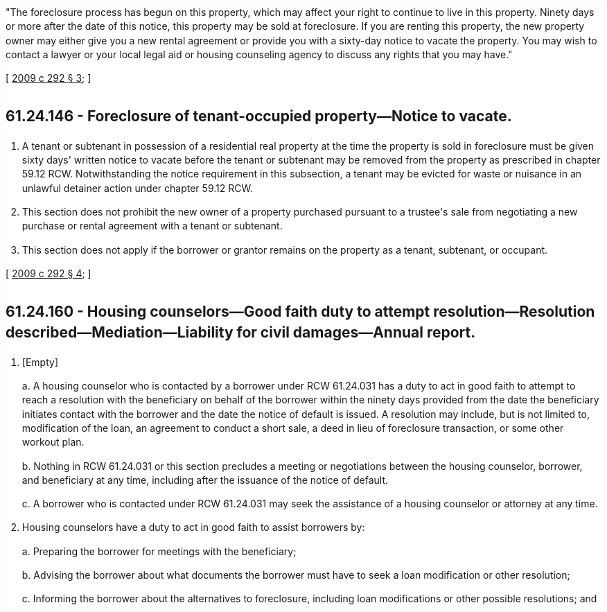 "The foreclosure process has begun on this property, which may affect your right to continue to live in this property. Ninety days or more after the date of this notice, this property may be sold at foreclosure. If you are renting this property, the new property owner may either give you a new rental agreement or provide you with a sixty-day notice to vacate the property. You may wish to contact a lawyer or your local legal aid or housing counseling agency to discuss any rights that you may have."

\[ [2009 c 292 § 3](http://lawfilesext.leg.wa.gov/biennium/2009-10/Pdf/Bills/Session%20Laws/Senate/5810.SL.pdf?cite=2009%20c%20292%20§%203); \]

## 61.24.146 - Foreclosure of tenant-occupied property—Notice to vacate.
1. A tenant or subtenant in possession of a residential real property at the time the property is sold in foreclosure must be given sixty days' written notice to vacate before the tenant or subtenant may be removed from the property as prescribed in chapter 59.12 RCW. Notwithstanding the notice requirement in this subsection, a tenant may be evicted for waste or nuisance in an unlawful detainer action under chapter 59.12 RCW.

2. This section does not prohibit the new owner of a property purchased pursuant to a trustee's sale from negotiating a new purchase or rental agreement with a tenant or subtenant.

3. This section does not apply if the borrower or grantor remains on the property as a tenant, subtenant, or occupant.

\[ [2009 c 292 § 4](http://lawfilesext.leg.wa.gov/biennium/2009-10/Pdf/Bills/Session%20Laws/Senate/5810.SL.pdf?cite=2009%20c%20292%20§%204); \]

## 61.24.160 - Housing counselors—Good faith duty to attempt resolution—Resolution described—Mediation—Liability for civil damages—Annual report.
1. [Empty]

    a.  A housing counselor who is contacted by a borrower under RCW 61.24.031 has a duty to act in good faith to attempt to reach a resolution with the beneficiary on behalf of the borrower within the ninety days provided from the date the beneficiary initiates contact with the borrower and the date the notice of default is issued. A resolution may include, but is not limited to, modification of the loan, an agreement to conduct a short sale, a deed in lieu of foreclosure transaction, or some other workout plan.

    b.  Nothing in RCW 61.24.031 or this section precludes a meeting or negotiations between the housing counselor, borrower, and beneficiary at any time, including after the issuance of the notice of default.

    c.  A borrower who is contacted under RCW 61.24.031 may seek the assistance of a housing counselor or attorney at any time.

2. Housing counselors have a duty to act in good faith to assist borrowers by:

    a.  Preparing the borrower for meetings with the beneficiary;

    b.  Advising the borrower about what documents the borrower must have to seek a loan modification or other resolution;

    c.  Informing the borrower about the alternatives to foreclosure, including loan modifications or other possible resolutions; and
